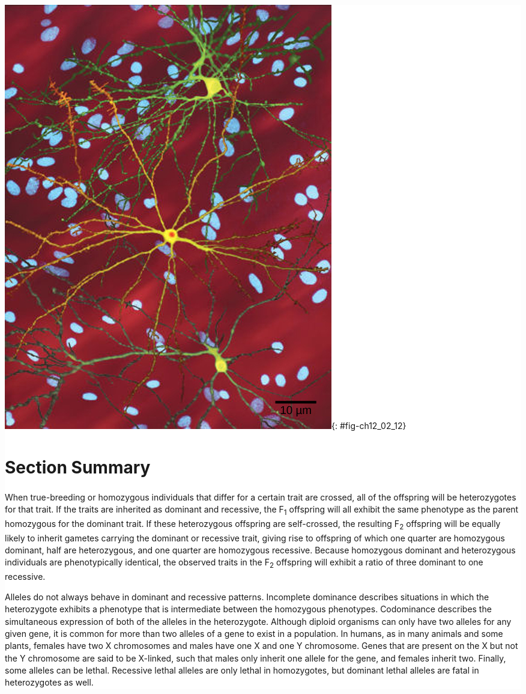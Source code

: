  ![Micrograph shows a neuron with nuclear inclusions characteristic of Huntington&#x2019;s disease.](../resources/Figure_12_02_10.jpg "The neuron in the center of this micrograph (yellow) has nuclear inclusions characteristic of Huntington&#x2019;s disease (orange area in the center of the neuron). Huntington&#x2019;s disease occurs when an abnormal dominant allele for the Huntington gene is present. (credit: Dr. Steven Finkbeiner, Gladstone Institute of Neurological Disease, The Taube-Koret Center for Huntington's Disease Research, and the University of California San Francisco/Wikimedia)"){: #fig-ch12_02_12}

# Section Summary

When true-breeding or homozygous individuals that differ for a certain trait are crossed, all of the offspring will be heterozygotes for that trait. If the traits are inherited as dominant and recessive, the F<sub>1</sub> offspring will all exhibit the same phenotype as the parent homozygous for the dominant trait. If these heterozygous offspring are self-crossed, the resulting F<sub>2</sub> offspring will be equally likely to inherit gametes carrying the dominant or recessive trait, giving rise to offspring of which one quarter are homozygous dominant, half are heterozygous, and one quarter are homozygous recessive. Because homozygous dominant and heterozygous individuals are phenotypically identical, the observed traits in the F<sub>2</sub> offspring will exhibit a ratio of three dominant to one recessive.

Alleles do not always behave in dominant and recessive patterns. Incomplete dominance describes situations in which the heterozygote exhibits a phenotype that is intermediate between the homozygous phenotypes. Codominance describes the simultaneous expression of both of the alleles in the heterozygote. Although diploid organisms can only have two alleles for any given gene, it is common for more than two alleles of a gene to exist in a population. In humans, as in many animals and some plants, females have two X chromosomes and males have one X and one Y chromosome. Genes that are present on the X but not the Y chromosome are said to be X-linked, such that males only inherit one allele for the gene, and females inherit two. Finally, some alleles can be lethal. Recessive lethal alleles are only lethal in homozygotes, but dominant lethal alleles are fatal in heterozygotes as well.

